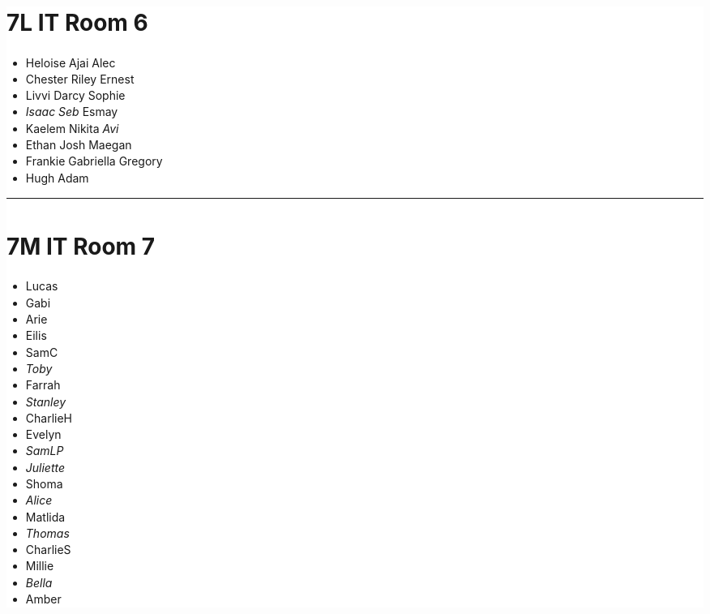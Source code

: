
# 7L IT Room 6



- Heloise Ajai Alec
- Chester Riley Ernest
- Livvi Darcy Sophie
- _Isaac_ _Seb_ Esmay
- Kaelem Nikita _Avi_
- Ethan Josh Maegan
- Frankie Gabriella Gregory
- Hugh Adam

---



# 7M IT Room 7

- Lucas
- Gabi
- Arie
- Eilis
- SamC
- _Toby_
- Farrah
- _Stanley_
- CharlieH
- Evelyn
- _SamLP_
- _Juliette_
- Shoma
- _Alice_
- Matlida
- _Thomas_
- CharlieS
- Millie
- _Bella_
- Amber
